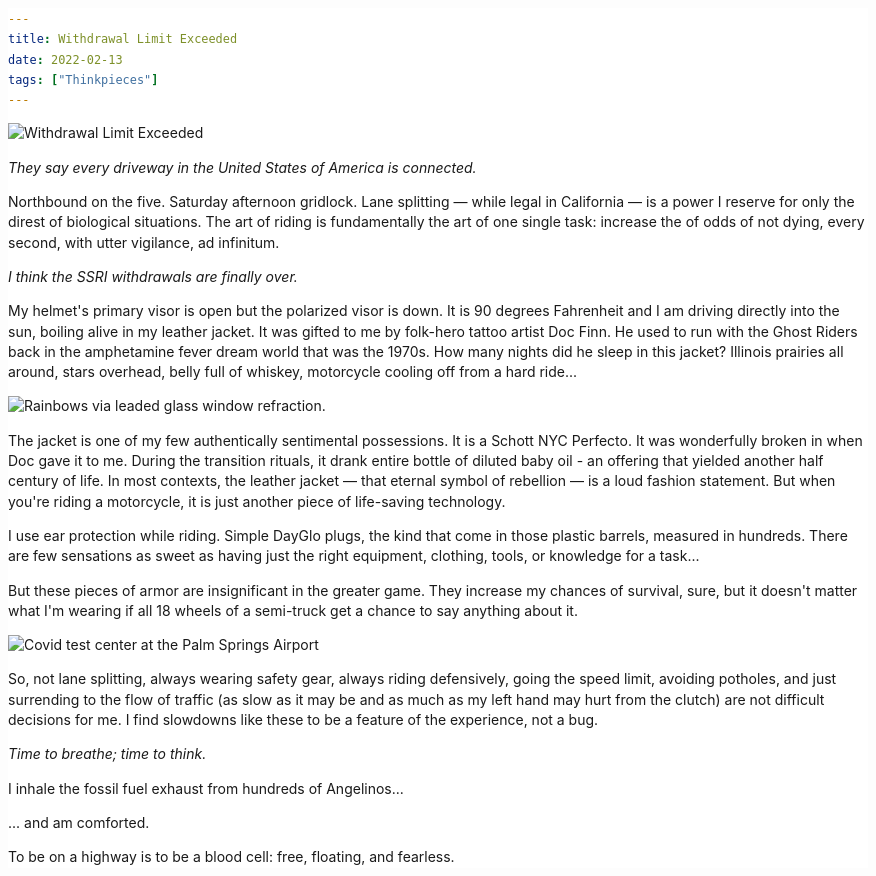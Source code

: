 ```yaml
---
title: Withdrawal Limit Exceeded
date: 2022-02-13
tags: ["Thinkpieces"]
---
```


![Withdrawal Limit Exceeded](/images/withdrawal-limit-exceeded.jpg)

_They say every driveway in the United States of America is connected._

Northbound on the five. Saturday afternoon gridlock. Lane splitting — while legal in California — is a power I reserve for only the direst of biological situations. The art of riding is fundamentally the art of one single task: increase the of odds of not dying, every second, with utter vigilance, ad infinitum.

_I think the SSRI withdrawals are finally over._

My helmet's primary visor is open but the polarized visor is down. It is 90 degrees Fahrenheit and I am driving directly into the sun, boiling alive in my leather jacket. It was gifted to me by folk-hero tattoo artist Doc Finn. He used to run with the Ghost Riders back in the amphetamine fever dream world that was the 1970s. How many nights did he sleep in this jacket? Illinois prairies all around, stars overhead, belly full of whiskey, motorcycle cooling off from a hard ride...

![Rainbows via leaded glass window refraction.](/images/perfecto.jpg)

The jacket is one of my few authentically sentimental possessions. It is a Schott NYC Perfecto. It was wonderfully broken in when Doc gave it to me. During the transition rituals, it drank entire bottle of diluted baby oil - an offering that yielded another half century of life. In most contexts, the leather jacket — that eternal symbol of rebellion — is a loud fashion statement. But when you're riding a motorcycle, it is just another piece of life-saving technology.

I use ear protection while riding. Simple DayGlo plugs, the kind that come in those plastic barrels, measured in hundreds. There are few sensations as sweet as having just the right equipment, clothing, tools, or knowledge for a task...

But these pieces of armor are insignificant in the greater game. They increase my chances of survival, sure, but it doesn't matter what I'm wearing if all 18 wheels of a semi-truck get a chance to say anything about it.

![Covid test center at the Palm Springs Airport](/images/covid-test.jpg)

So, not lane splitting, always wearing safety gear, always riding defensively, going the speed limit, avoiding potholes, and just surrending to the flow of traffic (as slow as it may be and as much as my left hand may hurt from the clutch) are not difficult decisions for me. I find slowdowns like these to be a feature of the experience, not a bug.

_Time to breathe; time to think._

I inhale the fossil fuel exhaust from hundreds of Angelinos...

... and am comforted.

To be on a highway is to be a blood cell: free, floating, and fearless.

